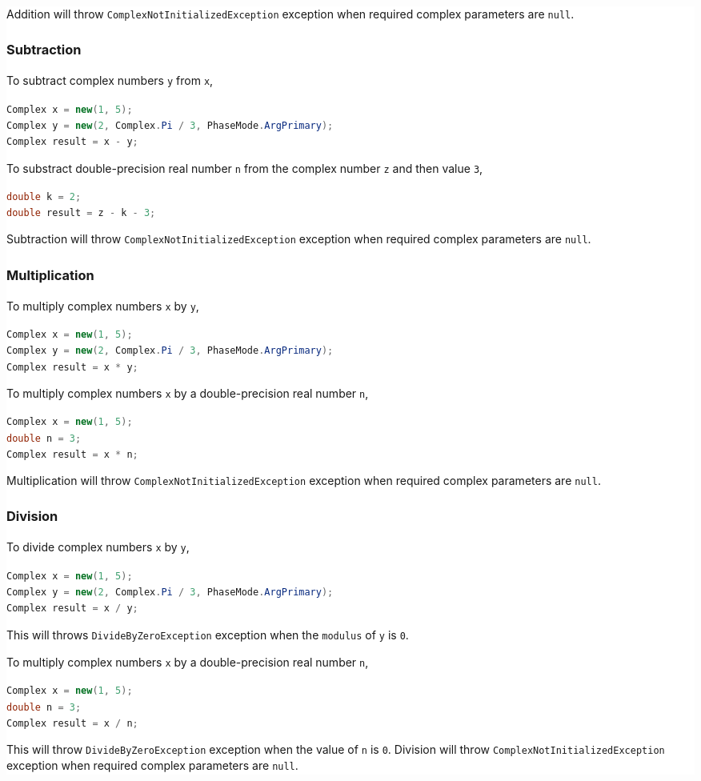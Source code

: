 Addition will throw `ComplexNotInitializedException` exception when required complex parameters are `null`.

### Subtraction
To subtract complex numbers `y` from `x`,
```C#
Complex x = new(1, 5);
Complex y = new(2, Complex.Pi / 3, PhaseMode.ArgPrimary);
Complex result = x - y;
```

To substract double-precision real number `n` from the complex number `z` and then value `3`,
```C#
double k = 2;
double result = z - k - 3;
```

Subtraction will throw `ComplexNotInitializedException` exception when required complex parameters are `null`.

### Multiplication
To multiply complex numbers `x` by `y`,
```C#
Complex x = new(1, 5);
Complex y = new(2, Complex.Pi / 3, PhaseMode.ArgPrimary);
Complex result = x * y;
```

To multiply complex numbers `x` by a double-precision real number `n`,
```C#
Complex x = new(1, 5);
double n = 3;
Complex result = x * n;
```

Multiplication will throw `ComplexNotInitializedException` exception when required complex parameters are `null`.

### Division
To divide complex numbers `x` by `y`,
```C#
Complex x = new(1, 5);
Complex y = new(2, Complex.Pi / 3, PhaseMode.ArgPrimary);
Complex result = x / y;
```
This will throws `DivideByZeroException` exception when the `modulus` of `y` is `0`.

To multiply complex numbers `x` by a double-precision real number `n`,
```C#
Complex x = new(1, 5);
double n = 3;
Complex result = x / n;
```
This will throw `DivideByZeroException` exception when the value of `n` is `0`.
Division will throw `ComplexNotInitializedException` exception when required complex parameters are `null`.
